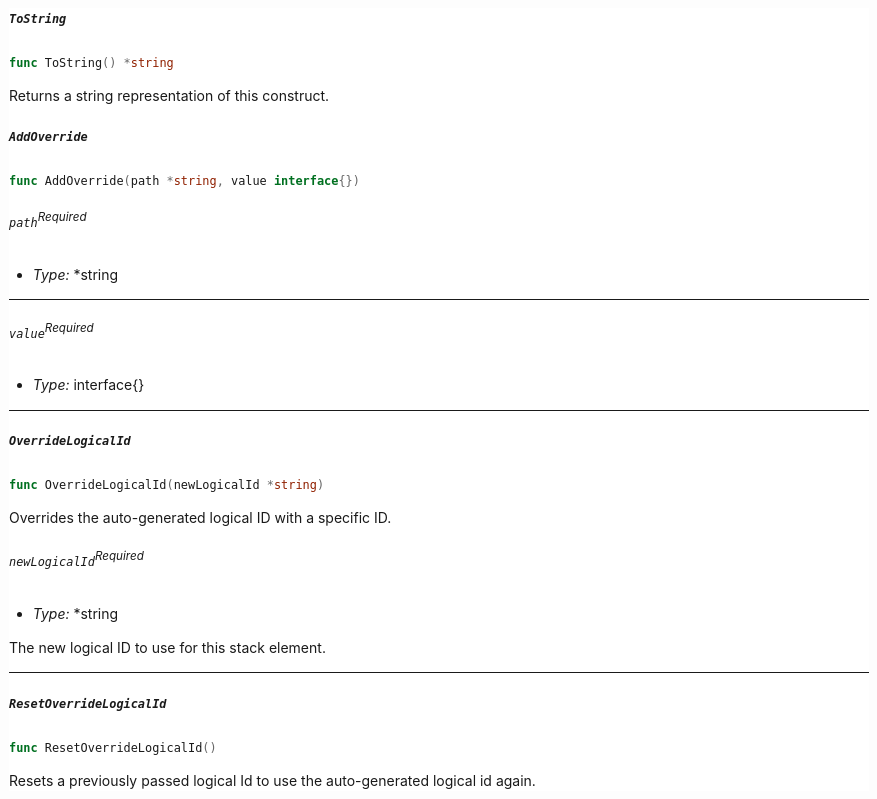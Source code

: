 
##### `ToString` <a name="ToString" id="@cdktf/provider-upcloud.tag.Tag.toString"></a>

```go
func ToString() *string
```

Returns a string representation of this construct.

##### `AddOverride` <a name="AddOverride" id="@cdktf/provider-upcloud.tag.Tag.addOverride"></a>

```go
func AddOverride(path *string, value interface{})
```

###### `path`<sup>Required</sup> <a name="path" id="@cdktf/provider-upcloud.tag.Tag.addOverride.parameter.path"></a>

- *Type:* *string

---

###### `value`<sup>Required</sup> <a name="value" id="@cdktf/provider-upcloud.tag.Tag.addOverride.parameter.value"></a>

- *Type:* interface{}

---

##### `OverrideLogicalId` <a name="OverrideLogicalId" id="@cdktf/provider-upcloud.tag.Tag.overrideLogicalId"></a>

```go
func OverrideLogicalId(newLogicalId *string)
```

Overrides the auto-generated logical ID with a specific ID.

###### `newLogicalId`<sup>Required</sup> <a name="newLogicalId" id="@cdktf/provider-upcloud.tag.Tag.overrideLogicalId.parameter.newLogicalId"></a>

- *Type:* *string

The new logical ID to use for this stack element.

---

##### `ResetOverrideLogicalId` <a name="ResetOverrideLogicalId" id="@cdktf/provider-upcloud.tag.Tag.resetOverrideLogicalId"></a>

```go
func ResetOverrideLogicalId()
```

Resets a previously passed logical Id to use the auto-generated logical id again.
